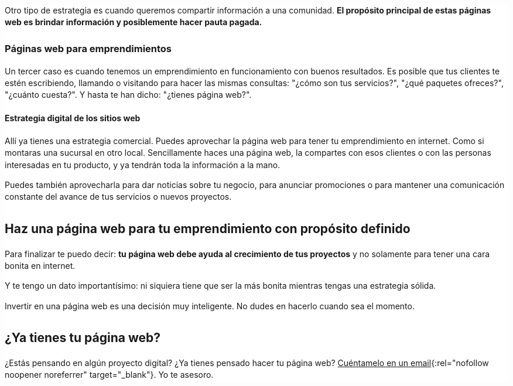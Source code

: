 Otro tipo de estrategia es cuando queremos compartir información a una comunidad. **El propósito principal de estas páginas web es brindar información y posiblemente hacer pauta pagada.**

### Páginas web para emprendimientos

Un tercer caso es cuando tenemos un emprendimiento en funcionamiento con buenos resultados. Es posible que tus clientes te estén escribiendo, llamando o visitando para hacer las mismas consultas: "¿cómo son tus servicios?", "¿qué paquetes ofreces?", "¿cuánto cuesta?". Y hasta te han dicho: "¿tienes página web?".

#### Estrategia digital de los sitios web

Allí ya tienes una estrategia comercial. Puedes aprovechar la página web para tener tu emprendimiento en internet. Como si montaras una sucursal en otro local. Sencillamente haces una página web, la compartes con esos clientes o con las personas interesadas en tu producto, y ya tendrán toda la información a la mano.

Puedes también aprovecharla para dar noticias sobre tu negocio, para anunciar promociones o para mantener una comunicación constante del avance de tus servicios o nuevos proyectos.

## Haz una página web para tu emprendimiento con propósito definido

Para finalizar te puedo decir: **tu página web debe ayuda al crecimiento de tus proyectos** y no solamente para tener una cara bonita en internet.

Y te tengo un dato importantísimo: ni siquiera tiene que ser la más bonita mientras tengas una estrategia sólida.

Invertir en una página web es una decisión muy inteligente. No dudes en hacerlo cuando sea el momento.

## ¿Ya tienes tu página web?

¿Estás pensando en algún proyecto digital? ¿Ya tienes pensado hacer tu página web? [Cuéntamelo en un email]({{site.email}}){:rel="nofollow noopener noreferrer" target="_blank"}. Yo te asesoro.

